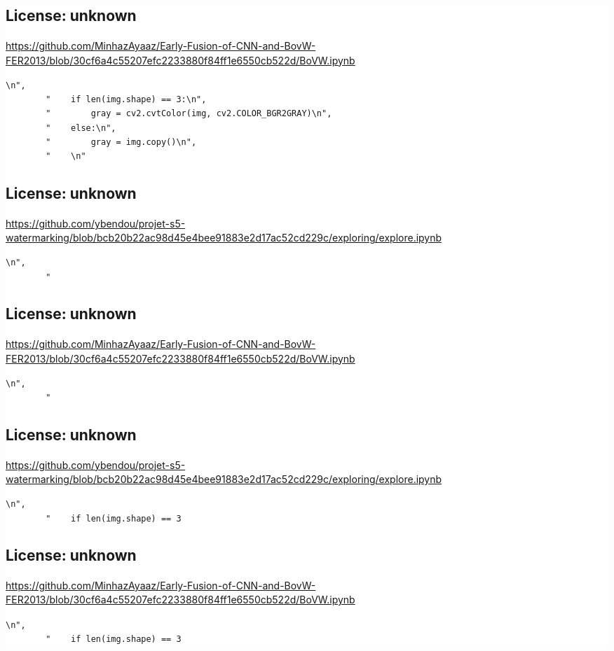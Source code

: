 
## License: unknown
https://github.com/MinhazAyaaz/Early-Fusion-of-CNN-and-BovW-FER2013/blob/30cf6a4c55207efc2233880f84ff1e6550cb522d/BoVW.ipynb

```
\n",
        "    if len(img.shape) == 3:\n",
        "        gray = cv2.cvtColor(img, cv2.COLOR_BGR2GRAY)\n",
        "    else:\n",
        "        gray = img.copy()\n",
        "    \n"
```


## License: unknown
https://github.com/ybendou/projet-s5-watermarking/blob/bcb20b22ac98d45e4bee91883e2d17ac52cd229c/exploring/explore.ipynb

```
\n",
        "    
```


## License: unknown
https://github.com/MinhazAyaaz/Early-Fusion-of-CNN-and-BovW-FER2013/blob/30cf6a4c55207efc2233880f84ff1e6550cb522d/BoVW.ipynb

```
\n",
        "    
```


## License: unknown
https://github.com/ybendou/projet-s5-watermarking/blob/bcb20b22ac98d45e4bee91883e2d17ac52cd229c/exploring/explore.ipynb

```
\n",
        "    if len(img.shape) == 3
```


## License: unknown
https://github.com/MinhazAyaaz/Early-Fusion-of-CNN-and-BovW-FER2013/blob/30cf6a4c55207efc2233880f84ff1e6550cb522d/BoVW.ipynb

```
\n",
        "    if len(img.shape) == 3
```
